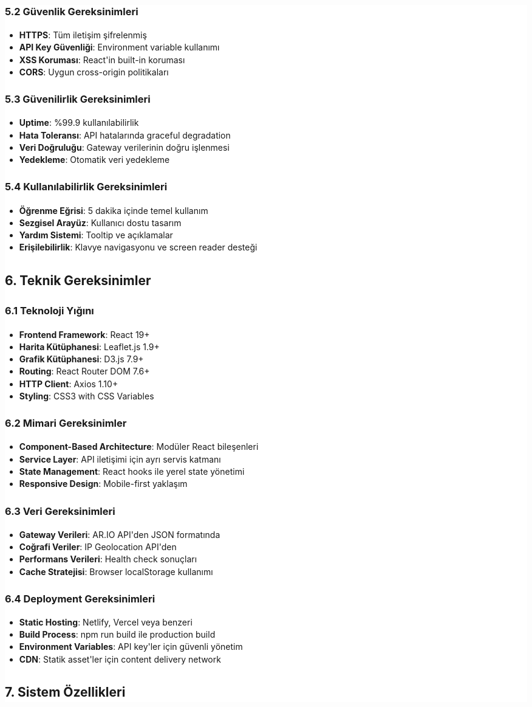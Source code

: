 ### 5.2 Güvenlik Gereksinimleri
- **HTTPS**: Tüm iletişim şifrelenmiş
- **API Key Güvenliği**: Environment variable kullanımı
- **XSS Koruması**: React'in built-in koruması
- **CORS**: Uygun cross-origin politikaları

### 5.3 Güvenilirlik Gereksinimleri
- **Uptime**: %99.9 kullanılabilirlik
- **Hata Toleransı**: API hatalarında graceful degradation
- **Veri Doğruluğu**: Gateway verilerinin doğru işlenmesi
- **Yedekleme**: Otomatik veri yedekleme

### 5.4 Kullanılabilirlik Gereksinimleri
- **Öğrenme Eğrisi**: 5 dakika içinde temel kullanım
- **Sezgisel Arayüz**: Kullanıcı dostu tasarım
- **Yardım Sistemi**: Tooltip ve açıklamalar
- **Erişilebilirlik**: Klavye navigasyonu ve screen reader desteği

## 6. Teknik Gereksinimler

### 6.1 Teknoloji Yığını
- **Frontend Framework**: React 19+
- **Harita Kütüphanesi**: Leaflet.js 1.9+
- **Grafik Kütüphanesi**: D3.js 7.9+
- **Routing**: React Router DOM 7.6+
- **HTTP Client**: Axios 1.10+
- **Styling**: CSS3 with CSS Variables

### 6.2 Mimari Gereksinimler
- **Component-Based Architecture**: Modüler React bileşenleri
- **Service Layer**: API iletişimi için ayrı servis katmanı
- **State Management**: React hooks ile yerel state yönetimi
- **Responsive Design**: Mobile-first yaklaşım

### 6.3 Veri Gereksinimleri
- **Gateway Verileri**: AR.IO API'den JSON formatında
- **Coğrafi Veriler**: IP Geolocation API'den
- **Performans Verileri**: Health check sonuçları
- **Cache Stratejisi**: Browser localStorage kullanımı

### 6.4 Deployment Gereksinimleri
- **Static Hosting**: Netlify, Vercel veya benzeri
- **Build Process**: npm run build ile production build
- **Environment Variables**: API key'ler için güvenli yönetim
- **CDN**: Statik asset'ler için content delivery network

## 7. Sistem Özellikleri
